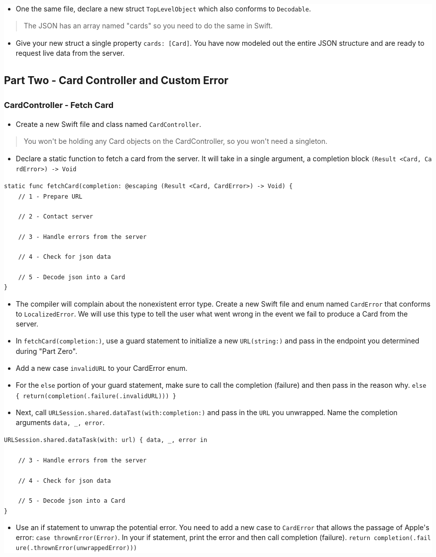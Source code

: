 * One the same file, declare a new struct `TopLevelObject` which also conforms to `Decodable`.

> The JSON has an array named "cards" so you need to do the same in Swift.

* Give your new struct a single property `cards: [Card]`. You have now modeled out the entire JSON structure and are ready to request live data from the server.

## Part Two - Card Controller and Custom Error

### CardController - Fetch Card

* Create a new Swift file and class named `CardController`.

> You won't be holding any Card objects on the CardController, so you won't need a singleton.

* Declare a static function to fetch a card from the server. It will take in a single argument, a completion block `(Result <Card, CardError>) -> Void`
```
static func fetchCard(completion: @escaping (Result <Card, CardError>) -> Void) {
    // 1 - Prepare URL
    
    // 2 - Contact server
    
    // 3 - Handle errors from the server
    
    // 4 - Check for json data
    
    // 5 - Decode json into a Card
}
```
* The compiler will complain about the nonexistent error type. Create a new Swift file and enum named `CardError` that conforms to `LocalizedError`.
We will use this type to tell the user what went wrong in the event we fail to produce a Card from the server.

* In `fetchCard(completion:)`, use a guard statement to initialize a new `URL(string:)` and pass in the endpoint you determined during "Part Zero".

* Add a new case `invalidURL` to your CardError enum.

* For the `else` portion of your guard statement, make sure to call the completion (failure) and then pass in the reason why.
`else { return(completion(.failure(.invalidURL))) }`

* Next, call `URLSession.shared.dataTast(with:completion:)` and pass in the `URL` you unwrapped.
Name the completion arguments `data, _, error`.
```
URLSession.shared.dataTask(with: url) { data, _, error in 

    // 3 - Handle errors from the server
   
    // 4 - Check for json data
   
    // 5 - Decode json into a Card
}
```
* Use an if statement to unwrap the potential error. You need to add a new case to `CardError` that allows the passage of Apple's error: `case thrownError(Error)`. In your if statement, print the error and then call completion (failure). `return completion(.failure(.thrownError(unwrappedError)))`
